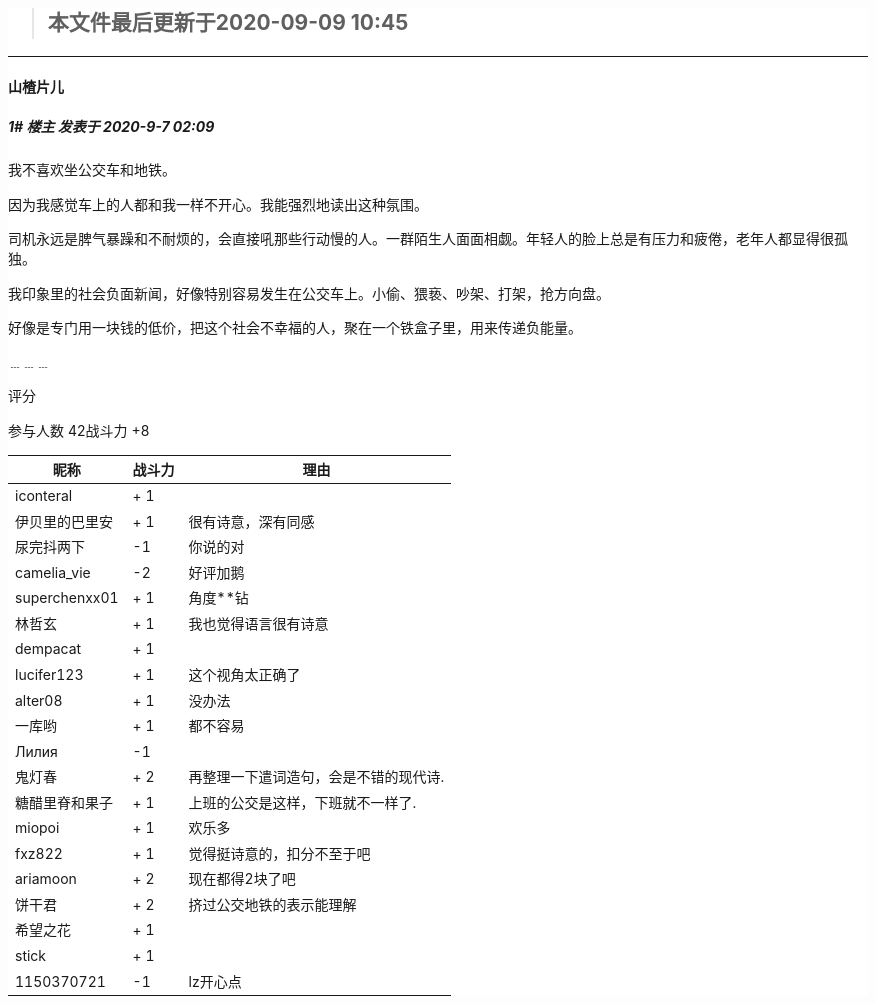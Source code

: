 > ## **本文件最后更新于2020-09-09 10:45** 



-----

####  山楂片儿  
##### 1#       楼主       发表于 2020-9-7 02:09




我不喜欢坐公交车和地铁。

因为我感觉车上的人都和我一样不开心。我能强烈地读出这种氛围。

司机永远是脾气暴躁和不耐烦的，会直接吼那些行动慢的人。一群陌生人面面相觑。年轻人的脸上总是有压力和疲倦，老年人都显得很孤独。

我印象里的社会负面新闻，好像特别容易发生在公交车上。小偷、猥亵、吵架、打架，抢方向盘。

好像是专门用一块钱的低价，把这个社会不幸福的人，聚在一个铁盒子里，用来传递负能量。



﹍﹍﹍

评分





 参与人数 42战斗力 +8

|昵称|战斗力|理由|
|----|---|---|
| iconteral| + 1||
| 伊贝里的巴里安| + 1|很有诗意，深有同感|
| 尿完抖两下|-1|你说的对|
| camelia_vie|-2|好评加鹅|
| superchenxx01| + 1|角度**钻|
| 林哲玄| + 1|我也觉得语言很有诗意|
| dempacat| + 1||
| lucifer123| + 1|这个视角太正确了|
| alter08| + 1|没办法|
| 一库哟| + 1|都不容易|
| Лилия|-1||
| 鬼灯春| + 2|再整理一下遣词造句，会是不错的现代诗.|
| 糖醋里脊和果子| + 1|上班的公交是这样，下班就不一样了.|
| miopoi| + 1|欢乐多|
| fxz822| + 1|觉得挺诗意的，扣分不至于吧|
| ariamoon| + 2|现在都得2块了吧|
| 饼干君| + 2|挤过公交地铁的表示能理解|
| 希望之花| + 1||
| stick| + 1||
| 1150370721|-1|lz开心点|
